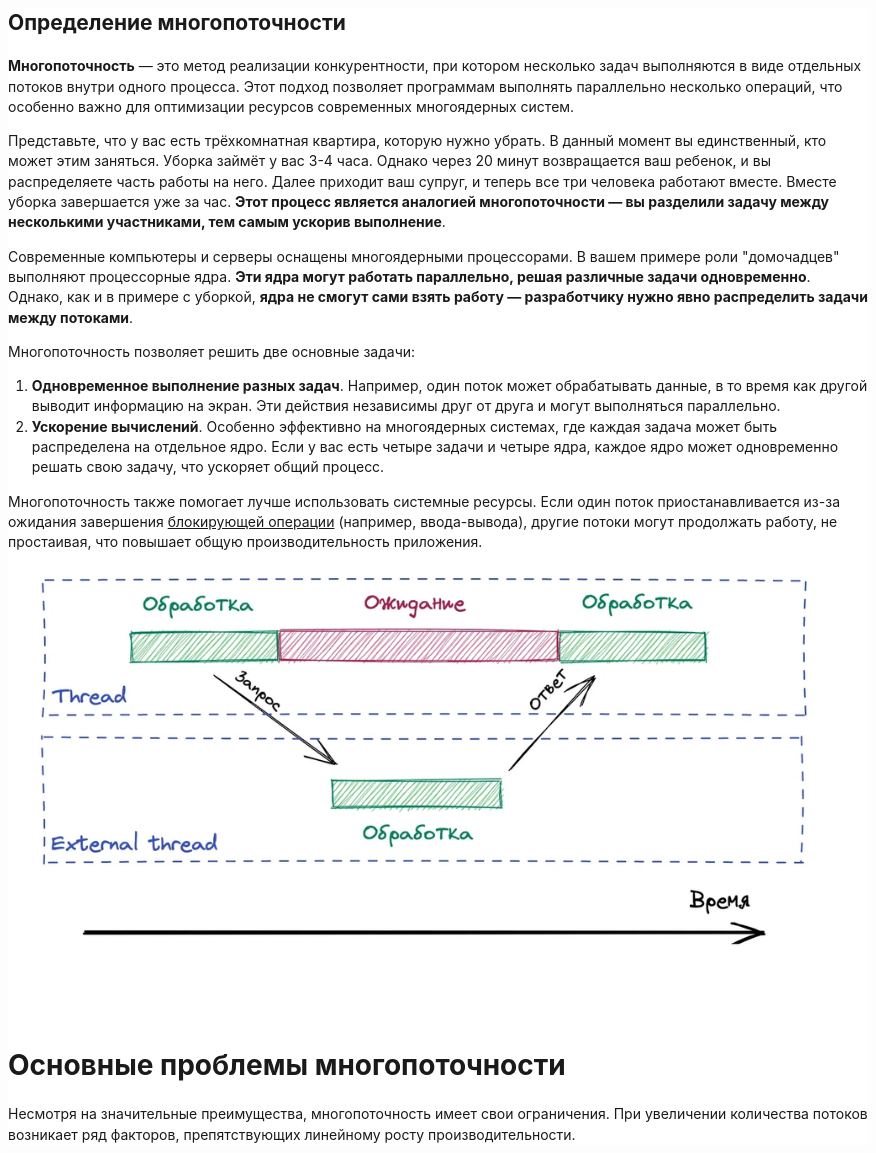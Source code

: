 ## Определение многопоточности
**Многопоточность** — это метод реализации конкурентности, при котором несколько задач выполняются в виде отдельных потоков внутри одного процесса. Этот подход позволяет программам выполнять параллельно несколько операций, что особенно важно для оптимизации ресурсов современных многоядерных систем.

Представьте, что у вас есть трёхкомнатная квартира, которую нужно убрать. В данный момент вы единственный, кто может этим заняться. Уборка займёт у вас 3-4 часа. Однако через 20 минут возвращается ваш ребенок, и вы распределяете часть работы на него. Далее приходит ваш супруг, и теперь все три человека работают вместе. Вместе уборка завершается уже за час. **Этот процесс является аналогией многопоточности — вы разделили задачу между несколькими участниками, тем самым ускорив выполнение**.

Современные компьютеры и серверы оснащены многоядерными процессорами. В вашем примере роли "домочадцев" выполняют процессорные ядра. **Эти ядра могут работать параллельно, решая различные задачи одновременно**. Однако, как и в примере с уборкой, **ядра не смогут сами взять работу — разработчику нужно явно распределить задачи между потоками**.

Многопоточность позволяет решить две основные задачи:
1. **Одновременное выполнение разных задач**. Например, один поток может обрабатывать данные, в то время как другой выводит информацию на экран. Эти действия независимы друг от друга и могут выполняться параллельно.
2. **Ускорение вычислений**. Особенно эффективно на многоядерных системах, где каждая задача может быть распределена на отдельное ядро. Если у вас есть четыре задачи и четыре ядра, каждое ядро может одновременно решать свою задачу, что ускоряет общий процесс.

Многопоточность также помогает лучше использовать системные ресурсы. Если один поток приостанавливается из-за ожидания завершения [блокирующей операции](https://garden.struchkov.dev/ru/dev/architecture/%D0%91%D0%BB%D0%BE%D0%BA%D0%B8%D1%80%D1%83%D1%8E%D1%89%D0%B8%D0%B9-%D0%B2%D1%8B%D0%B7%D0%BE%D0%B2) (например, ввода-вывода), другие потоки могут продолжать работу, не простаивая, что повышает общую производительность приложения.
![multithreading_intro_definition](/pictures/multithreading_intro_definition.webp)
# Основные проблемы многопоточности
Несмотря на значительные преимущества, многопоточность имеет свои ограничения. При увеличении количества потоков возникает ряд факторов, препятствующих линейному росту производительности.
